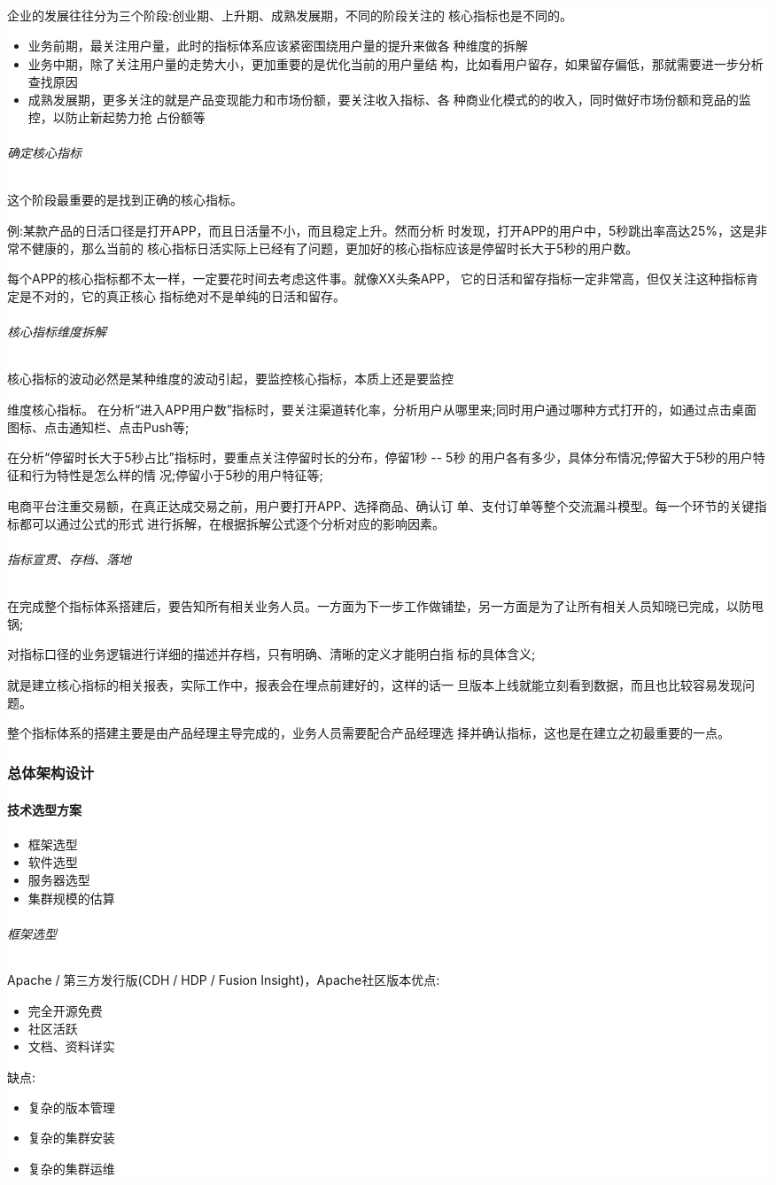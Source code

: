 企业的发展往往分为三个阶段:创业期、上升期、成熟发展期，不同的阶段关注的
核心指标也是不同的。

* 业务前期，最关注用户量，此时的指标体系应该紧密围绕用户量的提升来做各 种维度的拆解 
* 业务中期，除了关注用户量的走势大小，更加重要的是优化当前的用户量结 构，比如看用户留存，如果留存偏低，那就需要进一步分析查找原因 
* 成熟发展期，更多关注的就是产品变现能力和市场份额，要关注收入指标、各 种商业化模式的的收入，同时做好市场份额和竞品的监控，以防止新起势力抢 占份额等

###### 确定核心指标

这个阶段最重要的是找到正确的核心指标。

例:某款产品的日活口径是打开APP，而且日活量不小，而且稳定上升。然而分析 时发现，打开APP的用户中，5秒跳出率高达25%，这是非常不健康的，那么当前的 核心指标日活实际上已经有了问题，更加好的核心指标应该是停留时长大于5秒的用户数。

每个APP的核心指标都不太一样，一定要花时间去考虑这件事。就像XX头条APP， 它的日活和留存指标一定非常高，但仅关注这种指标肯定是不对的，它的真正核心 指标绝对不是单纯的日活和留存。

###### 核心指标维度拆解

核心指标的波动必然是某种维度的波动引起，要监控核心指标，本质上还是要监控

维度核心指标。 在分析“进入APP用户数”指标时，要关注渠道转化率，分析用户从哪里来;同时用户通过哪种方式打开的，如通过点击桌面图标、点击通知栏、点击Push等;

在分析“停留时长大于5秒占比”指标时，要重点关注停留时长的分布，停留1秒 -- 5秒 的用户各有多少，具体分布情况;停留大于5秒的用户特征和行为特性是怎么样的情 况;停留小于5秒的用户特征等;

电商平台注重交易额，在真正达成交易之前，用户要打开APP、选择商品、确认订 单、支付订单等整个交流漏斗模型。每一个环节的关键指标都可以通过公式的形式 进行拆解，在根据拆解公式逐个分析对应的影响因素。

###### 指标宣贯、存档、落地

在完成整个指标体系搭建后，要告知所有相关业务人员。一方面为下一步工作做铺垫，另一方面是为了让所有相关人员知晓已完成，以防甩锅;

对指标口径的业务逻辑进行详细的描述并存档，只有明确、清晰的定义才能明白指 标的具体含义;

就是建立核心指标的相关报表，实际工作中，报表会在埋点前建好的，这样的话一 旦版本上线就能立刻看到数据，而且也比较容易发现问题。

整个指标体系的搭建主要是由产品经理主导完成的，业务人员需要配合产品经理选 择并确认指标，这也是在建立之初最重要的一点。

### 总体架构设计

#### 技术选型方案

* 框架选型 
* 软件选型 
* 服务器选型 
* 集群规模的估算

###### 框架选型

Apache / 第三方发行版(CDH / HDP / Fusion Insight)，Apache社区版本优点:

* 完全开源免费 
* 社区活跃 
* 文档、资料详实

缺点:

* 复杂的版本管理

* 复杂的集群安装

* 复杂的集群运维
